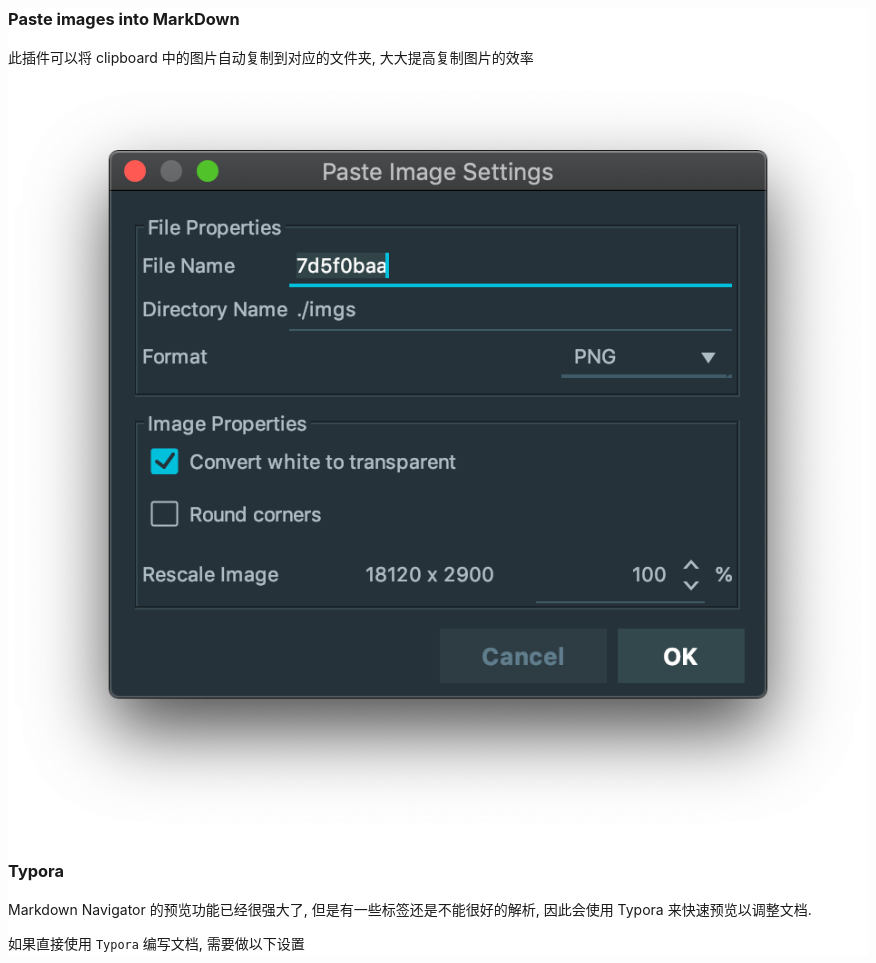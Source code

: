 ### Paste images into MarkDown

此插件可以将 clipboard 中的图片自动复制到对应的文件夹, 大大提高复制图片的效率

![](./imgs/c00c36da.png)

### Typora

Markdown Navigator 的预览功能已经很强大了, 但是有一些标签还是不能很好的解析, 因此会使用 Typora 来快速预览以调整文档.

如果直接使用 `Typora` 编写文档, 需要做以下设置
